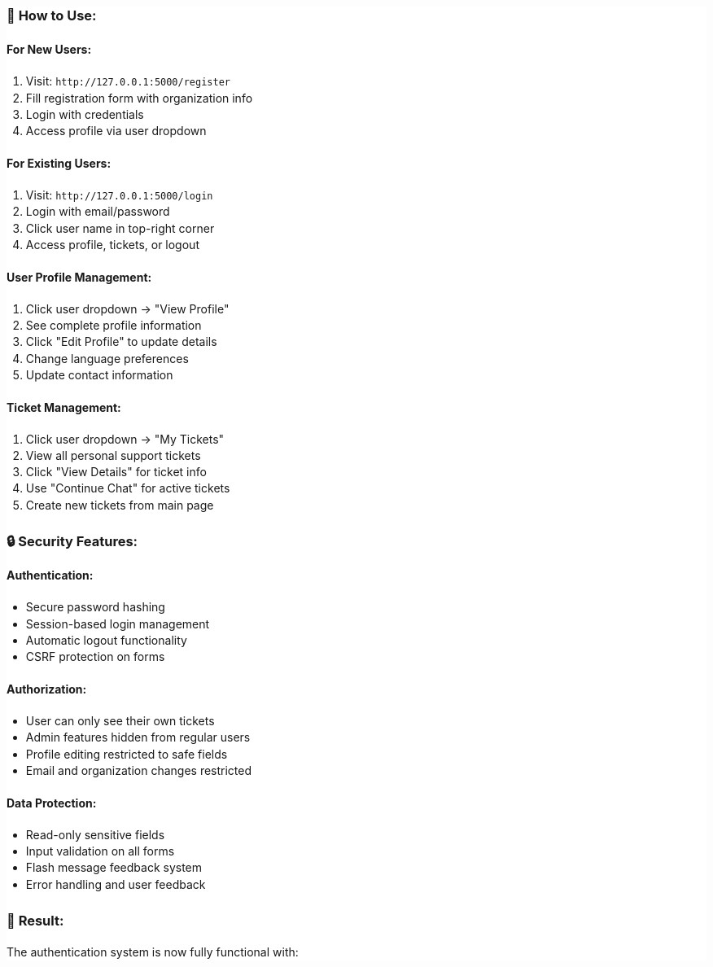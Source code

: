 ### 🎯 **How to Use:**

#### **For New Users:**
1. Visit: `http://127.0.0.1:5000/register`
2. Fill registration form with organization info
3. Login with credentials
4. Access profile via user dropdown

#### **For Existing Users:**
1. Visit: `http://127.0.0.1:5000/login`
2. Login with email/password
3. Click user name in top-right corner
4. Access profile, tickets, or logout

#### **User Profile Management:**
1. Click user dropdown → "View Profile"
2. See complete profile information
3. Click "Edit Profile" to update details
4. Change language preferences
5. Update contact information

#### **Ticket Management:**
1. Click user dropdown → "My Tickets"
2. View all personal support tickets
3. Click "View Details" for ticket info
4. Use "Continue Chat" for active tickets
5. Create new tickets from main page

### 🔒 **Security Features:**

#### **Authentication:**
- Secure password hashing
- Session-based login management
- Automatic logout functionality
- CSRF protection on forms

#### **Authorization:**
- User can only see their own tickets
- Admin features hidden from regular users
- Profile editing restricted to safe fields
- Email and organization changes restricted

#### **Data Protection:**
- Read-only sensitive fields
- Input validation on all forms
- Flash message feedback system
- Error handling and user feedback

### 🎉 **Result:**

The authentication system is now fully functional with:
